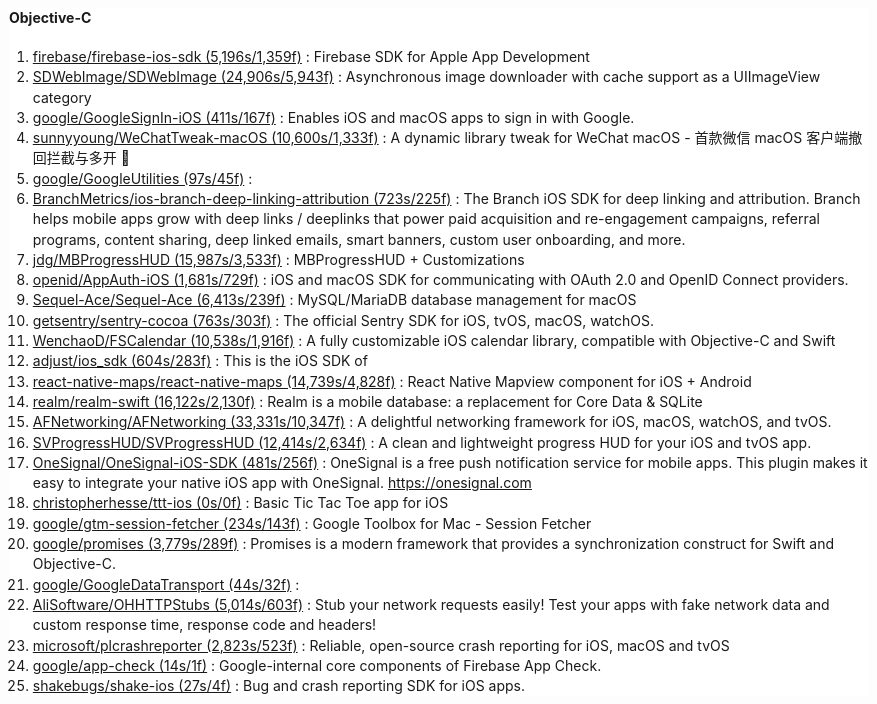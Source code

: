 #### Objective-C
1. [firebase/firebase-ios-sdk (5,196s/1,359f)](https://github.com/firebase/firebase-ios-sdk) : Firebase SDK for Apple App Development
2. [SDWebImage/SDWebImage (24,906s/5,943f)](https://github.com/SDWebImage/SDWebImage) : Asynchronous image downloader with cache support as a UIImageView category
3. [google/GoogleSignIn-iOS (411s/167f)](https://github.com/google/GoogleSignIn-iOS) : Enables iOS and macOS apps to sign in with Google.
4. [sunnyyoung/WeChatTweak-macOS (10,600s/1,333f)](https://github.com/sunnyyoung/WeChatTweak-macOS) : A dynamic library tweak for WeChat macOS - 首款微信 macOS 客户端撤回拦截与多开 🔨
5. [google/GoogleUtilities (97s/45f)](https://github.com/google/GoogleUtilities) : 
6. [BranchMetrics/ios-branch-deep-linking-attribution (723s/225f)](https://github.com/BranchMetrics/ios-branch-deep-linking-attribution) : The Branch iOS SDK for deep linking and attribution. Branch helps mobile apps grow with deep links / deeplinks that power paid acquisition and re-engagement campaigns, referral programs, content sharing, deep linked emails, smart banners, custom user onboarding, and more.
7. [jdg/MBProgressHUD (15,987s/3,533f)](https://github.com/jdg/MBProgressHUD) : MBProgressHUD + Customizations
8. [openid/AppAuth-iOS (1,681s/729f)](https://github.com/openid/AppAuth-iOS) : iOS and macOS SDK for communicating with OAuth 2.0 and OpenID Connect providers.
9. [Sequel-Ace/Sequel-Ace (6,413s/239f)](https://github.com/Sequel-Ace/Sequel-Ace) : MySQL/MariaDB database management for macOS
10. [getsentry/sentry-cocoa (763s/303f)](https://github.com/getsentry/sentry-cocoa) : The official Sentry SDK for iOS, tvOS, macOS, watchOS.
11. [WenchaoD/FSCalendar (10,538s/1,916f)](https://github.com/WenchaoD/FSCalendar) : A fully customizable iOS calendar library, compatible with Objective-C and Swift
12. [adjust/ios_sdk (604s/283f)](https://github.com/adjust/ios_sdk) : This is the iOS SDK of
13. [react-native-maps/react-native-maps (14,739s/4,828f)](https://github.com/react-native-maps/react-native-maps) : React Native Mapview component for iOS + Android
14. [realm/realm-swift (16,122s/2,130f)](https://github.com/realm/realm-swift) : Realm is a mobile database: a replacement for Core Data & SQLite
15. [AFNetworking/AFNetworking (33,331s/10,347f)](https://github.com/AFNetworking/AFNetworking) : A delightful networking framework for iOS, macOS, watchOS, and tvOS.
16. [SVProgressHUD/SVProgressHUD (12,414s/2,634f)](https://github.com/SVProgressHUD/SVProgressHUD) : A clean and lightweight progress HUD for your iOS and tvOS app.
17. [OneSignal/OneSignal-iOS-SDK (481s/256f)](https://github.com/OneSignal/OneSignal-iOS-SDK) : OneSignal is a free push notification service for mobile apps. This plugin makes it easy to integrate your native iOS app with OneSignal. https://onesignal.com
18. [christopherhesse/ttt-ios (0s/0f)](https://github.com/christopherhesse/ttt-ios) : Basic Tic Tac Toe app for iOS
19. [google/gtm-session-fetcher (234s/143f)](https://github.com/google/gtm-session-fetcher) : Google Toolbox for Mac - Session Fetcher
20. [google/promises (3,779s/289f)](https://github.com/google/promises) : Promises is a modern framework that provides a synchronization construct for Swift and Objective-C.
21. [google/GoogleDataTransport (44s/32f)](https://github.com/google/GoogleDataTransport) : 
22. [AliSoftware/OHHTTPStubs (5,014s/603f)](https://github.com/AliSoftware/OHHTTPStubs) : Stub your network requests easily! Test your apps with fake network data and custom response time, response code and headers!
23. [microsoft/plcrashreporter (2,823s/523f)](https://github.com/microsoft/plcrashreporter) : Reliable, open-source crash reporting for iOS, macOS and tvOS
24. [google/app-check (14s/1f)](https://github.com/google/app-check) : Google-internal core components of Firebase App Check.
25. [shakebugs/shake-ios (27s/4f)](https://github.com/shakebugs/shake-ios) : Bug and crash reporting SDK for iOS apps.
